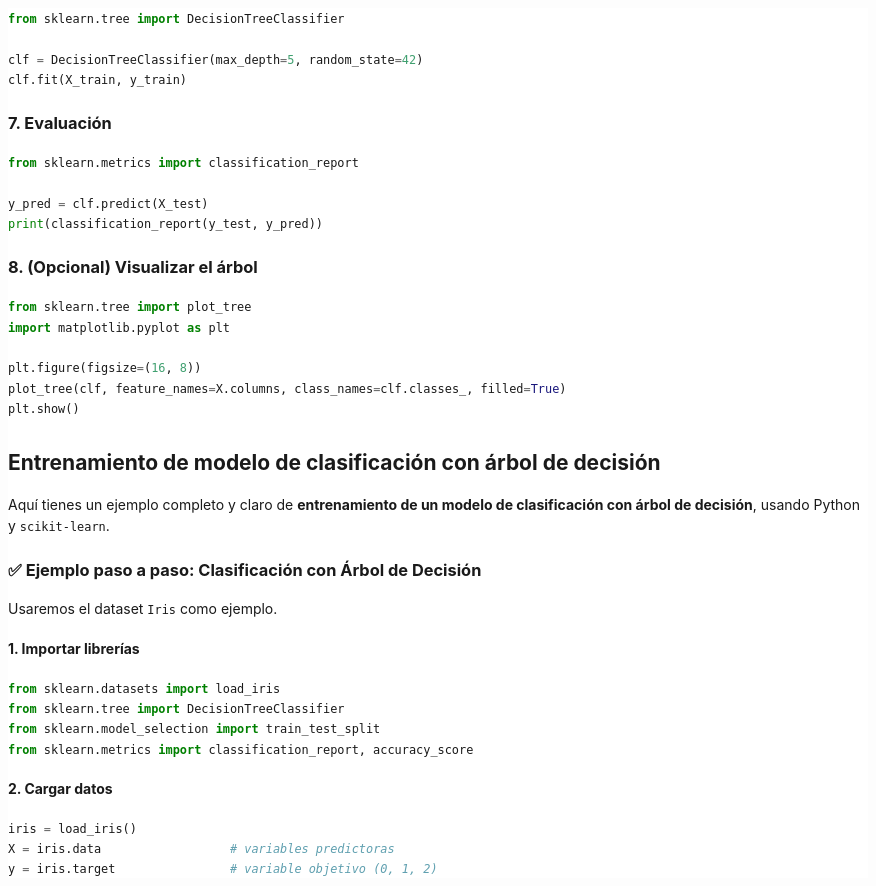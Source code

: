 ```python
from sklearn.tree import DecisionTreeClassifier

clf = DecisionTreeClassifier(max_depth=5, random_state=42)
clf.fit(X_train, y_train)
```

### 7. **Evaluación**

```python
from sklearn.metrics import classification_report

y_pred = clf.predict(X_test)
print(classification_report(y_test, y_pred))
```

### 8. **(Opcional) Visualizar el árbol**

```python
from sklearn.tree import plot_tree
import matplotlib.pyplot as plt

plt.figure(figsize=(16, 8))
plot_tree(clf, feature_names=X.columns, class_names=clf.classes_, filled=True)
plt.show()
```

## Entrenamiento de modelo de clasificación con árbol de decisión

Aquí tienes un ejemplo completo y claro de **entrenamiento de un modelo de clasificación con árbol de decisión**, usando Python y `scikit-learn`.

### ✅ **Ejemplo paso a paso: Clasificación con Árbol de Decisión**

Usaremos el dataset `Iris` como ejemplo.

#### **1. Importar librerías**

```python
from sklearn.datasets import load_iris
from sklearn.tree import DecisionTreeClassifier
from sklearn.model_selection import train_test_split
from sklearn.metrics import classification_report, accuracy_score
```

#### **2. Cargar datos**

```python
iris = load_iris()
X = iris.data                  # variables predictoras
y = iris.target                # variable objetivo (0, 1, 2)
```
